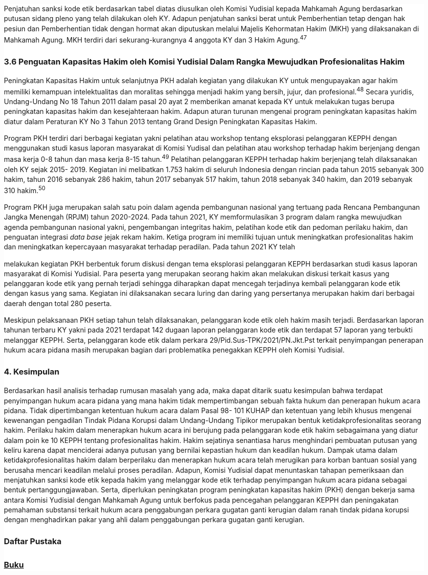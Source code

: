 <p><span class="font8">Penjatuhan sanksi kode etik berdasarkan tabel diatas diusulkan oleh Komisi Yudisial kepada Mahkamah Agung berdasarkan putusan sidang pleno yang telah dilakukan oleh KY. Adapun penjatuhan sanksi berat untuk Pemberhentian tetap dengan hak pesiun dan Pemberhentian tidak dengan hormat akan diputuskan melalui Majelis Kehormatan Hakim (MKH) yang dilaksanakan di Mahkamah Agung. MKH terdiri dari sekurang-kurangnya 4 anggota KY dan 3 Hakim Agung.<sup>47</sup></span></p>
<h3><a name="bookmark23"></a><span class="font8" style="font-weight:bold;"><a name="bookmark24"></a>3.6 Penguatan Kapasitas Hakim oleh Komisi Yudisial Dalam Rangka Mewujudkan Profesionalitas Hakim</span></h3>
<p><span class="font8">Peningkatan Kapasitas Hakim untuk selanjutnya PKH adalah kegiatan yang dilakukan KY untuk mengupayakan agar hakim memiliki kemampuan intelektualitas dan moralitas sehingga menjadi hakim yang bersih, jujur, dan profesional.<sup>48</sup> Secara yuridis, Undang-Undang No 18 Tahun 2011 dalam pasal 20 ayat 2 memberikan amanat kepada KY untuk melakukan tugas berupa peningkatan kapasitas hakim dan kesejahteraan hakim. Adapun aturan turunan mengenai program peningkatan kapasitas hakim diatur dalam Peraturan KY No 3 Tahun 2013 tentang Grand Design Peningkatan Kapasitas Hakim.</span></p>
<p><span class="font8">Program PKH terdiri dari berbagai kegiatan yakni pelatihan atau workshop tentang eksplorasi pelanggaran KEPPH dengan menggunakan studi kasus laporan masyarakat di Komisi Yudisal dan pelatihan atau workshop terhadap hakim berjenjang dengan masa kerja 0-8 tahun dan masa kerja 8-15 tahun.<sup>49</sup> Pelatihan pelanggaran KEPPH terhadap hakim berjenjang telah dilaksanakan oleh KY sejak 2015- 2019. Kegiatan ini melibatkan 1.753 hakim di seluruh Indonesia dengan rincian pada tahun 2015 sebanyak 300 hakim, tahun 2016 sebanyak 286 hakim, tahun 2017 sebanyak 517 hakim, tahun 2018 sebanyak 340 hakim, dan 2019 sebanyak 310 hakim.<sup>50</sup></span></p>
<p><span class="font8">Program PKH juga merupakan salah satu poin dalam agenda pembangunan nasional yang tertuang pada Rencana Pembangunan Jangka Menengah (RPJM) tahun 2020-2024. Pada tahun 2021, KY memformulasikan 3 program dalam rangka mewujudkan agenda pembangunan nasional yakni, pengembangan integritas hakim, pelatihan kode etik dan pedoman perilaku hakim, dan penguatan integrasi </span><span class="font8" style="font-style:italic;">data base</span><span class="font8"> jejak rekam hakim. Ketiga program ini memiliki tujuan untuk meningkatkan profesionalitas hakim dan meningkatkan kepercayaan masyarakat terhadap peradilan. Pada tahun 2021 KY telah</span></p>
<p><span class="font8">melakukan kegiatan PKH berbentuk forum diskusi dengan tema eksplorasi pelanggaran KEPPH berdasarkan studi kasus laporan masyarakat di Komisi Yudisial. Para peserta yang merupakan seorang hakim akan melakukan diskusi terkait kasus yang pelanggaran kode etik yang pernah terjadi sehingga diharapkan dapat mencegah terjadinya kembali pelanggaran kode etik dengan kasus yang sama. Kegiatan ini dilaksanakan secara luring dan daring yang persertanya merupakan hakim dari berbagai daerah dengan total 280 peserta.</span></p>
<p><span class="font8">Meskipun pelaksanaan PKH setiap tahun telah dilaksanakan, pelanggaran kode etik oleh hakim masih terjadi. Berdasarkan laporan tahunan terbaru KY yakni pada 2021 terdapat 142 dugaan laporan pelanggaran kode etik dan terdapat 57 laporan yang terbukti melanggar KEPPH. Serta, pelanggaran kode etik dalam perkara 29/Pid.Sus-TPK/2021/PN.Jkt.Pst terkait penyimpangan penerapan hukum acara pidana masih merupakan bagian dari problematika penegakkan KEPPH oleh Komisi Yudisial.</span></p>
<h3><a name="bookmark25"></a><span class="font8" style="font-weight:bold;"><a name="bookmark26"></a>4. Kesimpulan</span></h3>
<p><span class="font8">Berdasarkan hasil analisis terhadap rumusan masalah yang ada, maka dapat ditarik suatu kesimpulan bahwa terdapat penyimpangan hukum acara pidana yang mana hakim tidak mempertimbangan sebuah fakta hukum dan penerapan hukum acara pidana. Tidak dipertimbangan ketentuan hukum acara dalam Pasal 98- 101 KUHAP dan ketentuan yang lebih khusus mengenai kewenangan pengadilan Tindak Pidana Korupsi dalam Undang-Undang Tipikor merupakan bentuk ketidakprofesionalitas seorang hakim. Perilaku hakim dalam menerapkan hukum acara ini berujung pada pelanggaran kode etik hakim sebagaimana yang diatur dalam poin ke 10 KEPPH tentang profesionalitas hakim. Hakim sejatinya senantiasa harus menghindari pembuatan putusan yang keliru karena dapat menciderai adanya putusan yang bernilai kepastian hukum dan keadilan hukum. Dampak utama dalam ketidakprofesionalitas hakim dalam berperilaku dan menerapkan hukum acara telah merugikan para korban bantuan sosial yang berusaha mencari keadilan melalui proses peradilan. Adapun, Komisi Yudisial dapat menuntaskan tahapan pemeriksaan dan menjatuhkan sanksi kode etik kepada hakim yang melanggar kode etik terhadap penyimpangan hukum acara pidana sebagai bentuk pertanggungjawaban. Serta, diperlukan peningkatan program peningkatan kapasitas hakim (PKH) dengan bekerja sama antara Komisi Yudisial dengan Mahkamah Agung untuk berfokus pada pencegahan pelanggaran KEPPH dan peningakatan pemahaman substansi terkait hukum acara penggabungan perkara gugatan ganti kerugian dalam ranah tindak pidana korupsi dengan menghadirkan pakar yang ahli dalam penggabungan perkara gugatan ganti kerugian.</span></p>
<h3><a name="bookmark27"></a><span class="font8" style="font-weight:bold;"><a name="bookmark28"></a>Daftar Pustaka</span><br><br><span class="font8" style="font-weight:bold;text-decoration:underline;"><a name="bookmark29"></a>Buku</span></h3>